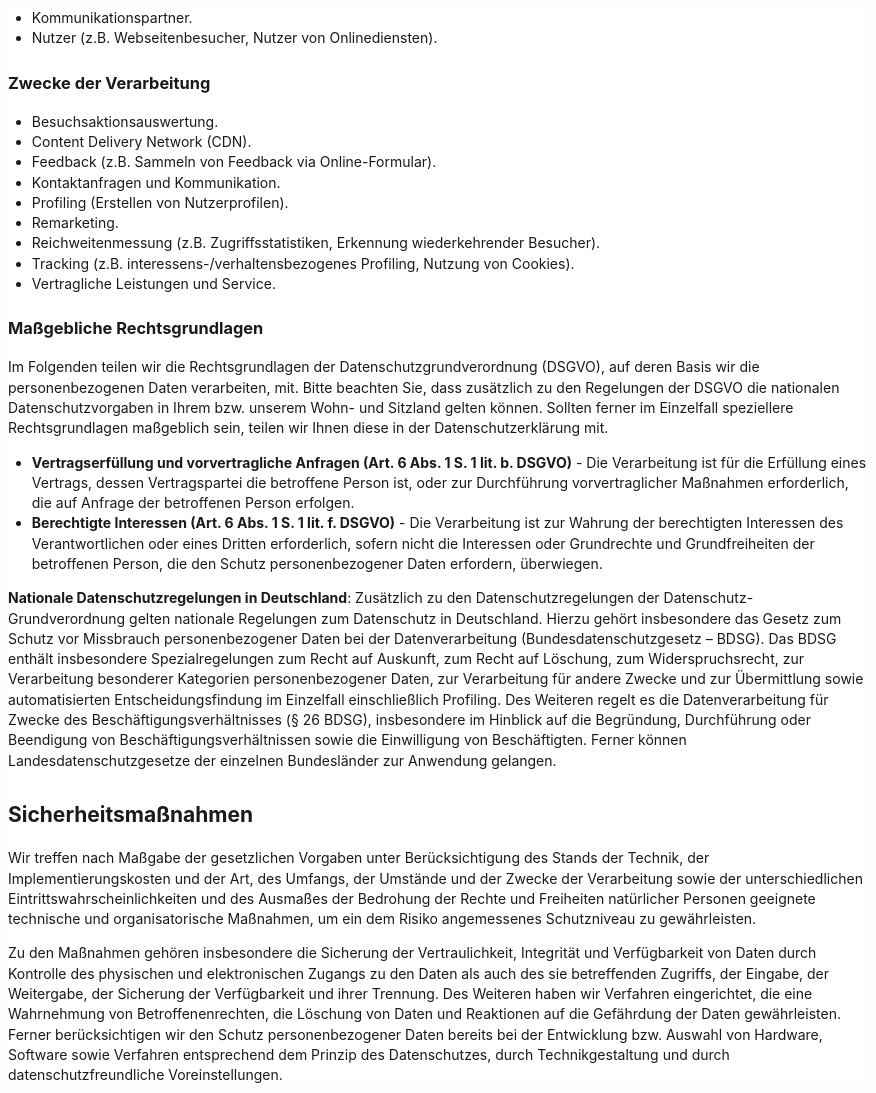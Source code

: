 - Kommunikationspartner.
- Nutzer (z.B. Webseitenbesucher, Nutzer von Onlinediensten).

### Zwecke der Verarbeitung

- Besuchsaktionsauswertung.
- Content Delivery Network (CDN).
- Feedback (z.B. Sammeln von Feedback via Online-Formular).
- Kontaktanfragen und Kommunikation.
- Profiling (Erstellen von Nutzerprofilen).
- Remarketing.
- Reichweitenmessung (z.B. Zugriffsstatistiken, Erkennung wiederkehrender Besucher).
- Tracking (z.B. interessens-/verhaltensbezogenes Profiling, Nutzung von Cookies).
- Vertragliche Leistungen und Service.

### Maßgebliche Rechtsgrundlagen

Im Folgenden teilen wir die Rechtsgrundlagen der Datenschutzgrundverordnung (DSGVO), auf deren Basis wir die personenbezogenen Daten verarbeiten, mit. Bitte beachten Sie, dass zusätzlich zu den Regelungen der DSGVO die nationalen Datenschutzvorgaben in Ihrem bzw. unserem Wohn- und Sitzland gelten können. Sollten ferner im Einzelfall speziellere Rechtsgrundlagen maßgeblich sein, teilen wir Ihnen diese in der Datenschutzerklärung mit.

- **Vertragserfüllung und vorvertragliche Anfragen (Art. 6 Abs. 1 S. 1 lit. b. DSGVO)** - Die Verarbeitung ist für die Erfüllung eines Vertrags, dessen Vertragspartei die betroffene Person ist, oder zur Durchführung vorvertraglicher Maßnahmen erforderlich, die auf Anfrage der betroffenen Person erfolgen.
- **Berechtigte Interessen (Art. 6 Abs. 1 S. 1 lit. f. DSGVO)** - Die Verarbeitung ist zur Wahrung der berechtigten Interessen des Verantwortlichen oder eines Dritten erforderlich, sofern nicht die Interessen oder Grundrechte und Grundfreiheiten der betroffenen Person, die den Schutz personenbezogener Daten erfordern, überwiegen.

**Nationale Datenschutzregelungen in Deutschland**: Zusätzlich zu den Datenschutzregelungen der Datenschutz-Grundverordnung gelten nationale Regelungen zum Datenschutz in Deutschland. Hierzu gehört insbesondere das Gesetz zum Schutz vor Missbrauch personenbezogener Daten bei der Datenverarbeitung (Bundesdatenschutzgesetz – BDSG). Das BDSG enthält insbesondere Spezialregelungen zum Recht auf Auskunft, zum Recht auf Löschung, zum Widerspruchsrecht, zur Verarbeitung besonderer Kategorien personenbezogener Daten, zur Verarbeitung für andere Zwecke und zur Übermittlung sowie automatisierten Entscheidungsfindung im Einzelfall einschließlich Profiling. Des Weiteren regelt es die Datenverarbeitung für Zwecke des Beschäftigungsverhältnisses (§ 26 BDSG), insbesondere im Hinblick auf die Begründung, Durchführung oder Beendigung von Beschäftigungsverhältnissen sowie die Einwilligung von Beschäftigten. Ferner können Landesdatenschutzgesetze der einzelnen Bundesländer zur Anwendung gelangen.

## Sicherheitsmaßnahmen

Wir treffen nach Maßgabe der gesetzlichen Vorgaben unter Berücksichtigung des Stands der Technik, der Implementierungskosten und der Art, des Umfangs, der Umstände und der Zwecke der Verarbeitung sowie der unterschiedlichen Eintrittswahrscheinlichkeiten und des Ausmaßes der Bedrohung der Rechte und Freiheiten natürlicher Personen geeignete technische und organisatorische Maßnahmen, um ein dem Risiko angemessenes Schutzniveau zu gewährleisten.

Zu den Maßnahmen gehören insbesondere die Sicherung der Vertraulichkeit, Integrität und Verfügbarkeit von Daten durch Kontrolle des physischen und elektronischen Zugangs zu den Daten als auch des sie betreffenden Zugriffs, der Eingabe, der Weitergabe, der Sicherung der Verfügbarkeit und ihrer Trennung. Des Weiteren haben wir Verfahren eingerichtet, die eine Wahrnehmung von Betroffenenrechten, die Löschung von Daten und Reaktionen auf die Gefährdung der Daten gewährleisten. Ferner berücksichtigen wir den Schutz personenbezogener Daten bereits bei der Entwicklung bzw. Auswahl von Hardware, Software sowie Verfahren entsprechend dem Prinzip des Datenschutzes, durch Technikgestaltung und durch datenschutzfreundliche Voreinstellungen.
